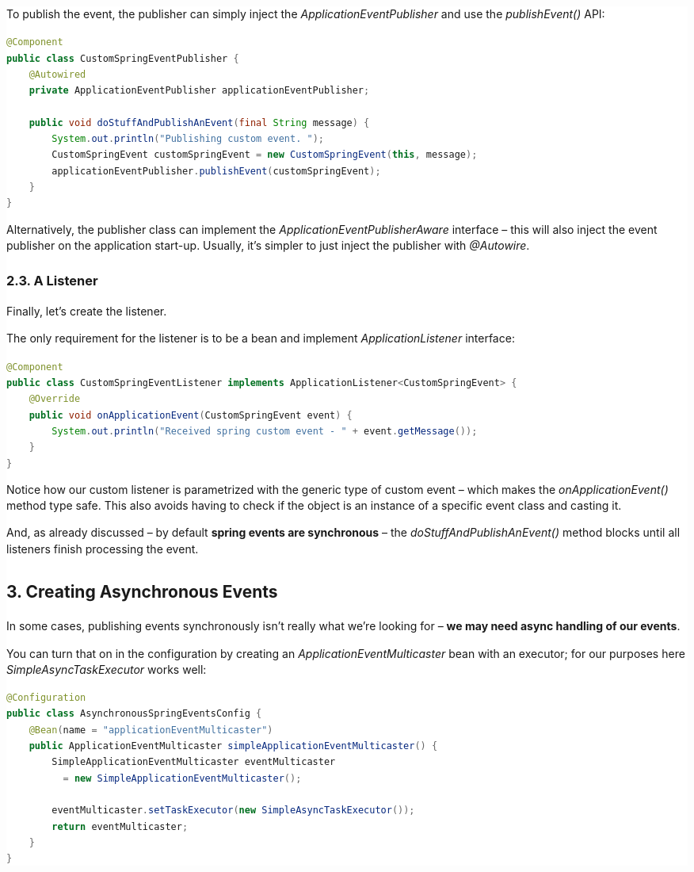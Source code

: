 To publish the event, the publisher can simply inject the _ApplicationEventPublisher_ and use the _publishEvent()_ API:
```java
@Component
public class CustomSpringEventPublisher {
    @Autowired
    private ApplicationEventPublisher applicationEventPublisher;

    public void doStuffAndPublishAnEvent(final String message) {
        System.out.println("Publishing custom event. ");
        CustomSpringEvent customSpringEvent = new CustomSpringEvent(this, message);
        applicationEventPublisher.publishEvent(customSpringEvent);
    }
}
```

Alternatively, the publisher class can implement the _ApplicationEventPublisherAware_ interface – this will also inject the event publisher on the application start-up. Usually, it’s simpler to just inject the publisher with _@Autowire_.

### 2.3. A Listener
Finally, let’s create the listener.

The only requirement for the listener is to be a bean and implement _ApplicationListener_ interface:
```java
@Component
public class CustomSpringEventListener implements ApplicationListener<CustomSpringEvent> {
    @Override
    public void onApplicationEvent(CustomSpringEvent event) {
        System.out.println("Received spring custom event - " + event.getMessage());
    }
}
```

Notice how our custom listener is parametrized with the generic type of custom event – which makes the _onApplicationEvent()_ method type safe. This also avoids having to check if the object is an instance of a specific event class and casting it.

And, as already discussed – by default __spring events are synchronous__ – the _doStuffAndPublishAnEvent()_ method blocks until all listeners finish processing the event.

## 3. Creating Asynchronous Events
In some cases, publishing events synchronously isn’t really what we’re looking for – __we may need async handling of our events__.

You can turn that on in the configuration by creating an _ApplicationEventMulticaster_ bean with an executor; for our purposes here _SimpleAsyncTaskExecutor_ works well:
```java
@Configuration
public class AsynchronousSpringEventsConfig {
    @Bean(name = "applicationEventMulticaster")
    public ApplicationEventMulticaster simpleApplicationEventMulticaster() {
        SimpleApplicationEventMulticaster eventMulticaster
          = new SimpleApplicationEventMulticaster();

        eventMulticaster.setTaskExecutor(new SimpleAsyncTaskExecutor());
        return eventMulticaster;
    }
}
```
